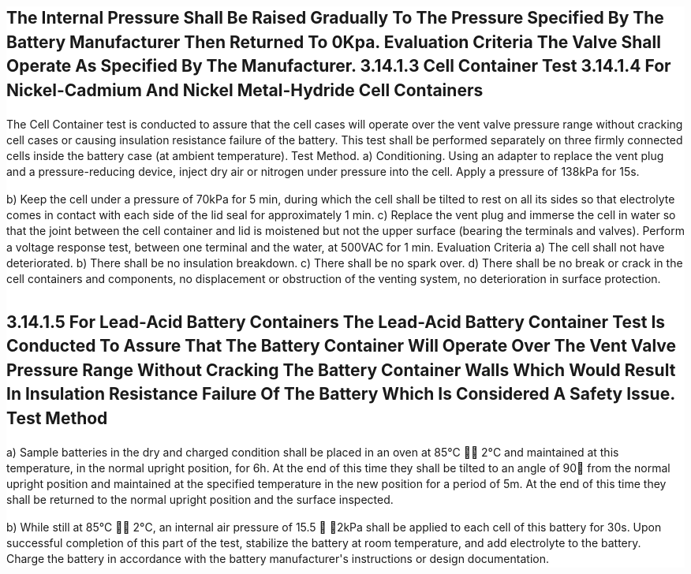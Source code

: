 ## The Internal Pressure Shall Be Raised Gradually To The Pressure Specified By The Battery Manufacturer Then Returned To 0Kpa. Evaluation Criteria The Valve Shall Operate As Specified By The Manufacturer. 3.14.1.3 Cell Container Test 3.14.1.4 For Nickel-Cadmium And Nickel Metal-Hydride Cell Containers

 The Cell Container test is conducted to assure that the cell cases will operate over the vent valve pressure range without cracking cell cases or causing insulation resistance failure of the battery. This test shall be performed separately on three firmly connected cells inside the battery case (at ambient temperature). Test Method. a) 
Conditioning.  Using an adapter to replace the vent plug and a pressure-reducing device, inject dry air or nitrogen under pressure into the cell.  Apply a pressure of 138kPa for 15s. 

b) 
Keep the cell under a pressure of 70kPa for 5 min, during which the cell shall be tilted to rest on all its sides so that electrolyte comes in contact with each side of the lid seal for approximately 1 min. 
c) 
Replace the vent plug and immerse the cell in water so that the joint between the cell container and lid is moistened but not the upper surface (bearing the terminals and valves).  Perform a voltage response test, between one terminal and the water, at 500VAC for 1 min. Evaluation Criteria 
a) 
The cell shall not have deteriorated. 
b) 
There shall be no insulation breakdown. 
c) 
There shall be no spark over. 
d) 
There shall be no break or crack in the cell containers and components, no displacement or obstruction of the venting system, no deterioration in surface protection.  

## 3.14.1.5 For Lead-Acid Battery Containers The Lead-Acid Battery Container Test Is Conducted To Assure That The Battery Container Will Operate Over The Vent Valve Pressure Range Without Cracking The Battery Container Walls Which Would Result In Insulation Resistance Failure Of The Battery Which Is Considered A Safety Issue. Test Method

 a) 
Sample batteries in the dry and charged condition shall be placed in an oven at 85°C 
 2°C and maintained at this temperature, in the normal upright position, for 
6h.  At the end of this time they shall be tilted to an angle of 90 from the normal upright position and maintained at the specified temperature in the new position 
for a period of 5m.  At the end of this time they shall be returned to the normal upright position and the surface inspected.   

b) While still at 85°C 
 2°C, an internal air pressure of 15.5  2kPa shall be applied 
to each cell of this battery for 30s.  Upon successful completion of this part of the test, stabilize the battery at room temperature, and add electrolyte to the battery.  
Charge the battery in accordance with the battery manufacturer's instructions or design documentation. 
